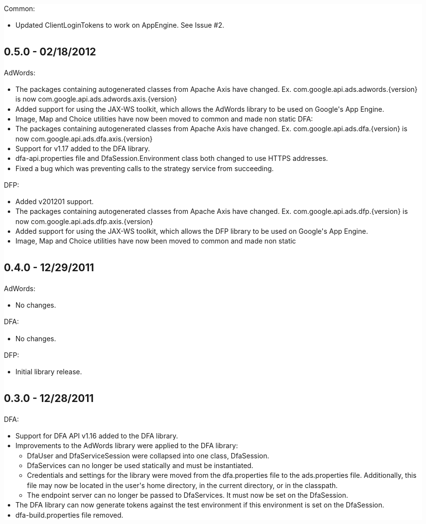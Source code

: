 Common:
  - Updated ClientLoginTokens to work on AppEngine.  See Issue #2.

0.5.0 - 02/18/2012
------------------
AdWords:
  - The packages containing autogenerated classes from Apache Axis have changed.
    Ex. com.google.api.ads.adwords.{version} is now
    com.google.api.ads.adwords.axis.{version}
  - Added support for using the JAX-WS toolkit, which allows the AdWords library
    to be used on Google's App Engine.
  - Image, Map and Choice utilities have now been moved to common and made
    non static
DFA:
  - The packages containing autogenerated classes from Apache Axis have changed.
    Ex. com.google.api.ads.dfa.{version} is now
    com.google.api.ads.dfa.axis.{version}
  - Support for v1.17 added to the DFA library.
  - dfa-api.properties file and DfaSession.Environment class both changed to use
    HTTPS addresses.
  - Fixed a bug which was preventing calls to the strategy service from
    succeeding.

DFP:
  - Added v201201 support.
  - The packages containing autogenerated classes from Apache Axis have changed.
    Ex. com.google.api.ads.dfp.{version} is now
    com.google.api.ads.dfp.axis.{version}
  - Added support for using the JAX-WS toolkit, which allows the DFP library
    to be used on Google's App Engine.
  - Image, Map and Choice utilities have now been moved to common and made
    non static

0.4.0 - 12/29/2011
------------------
AdWords:
  - No changes.

DFA:
  - No changes.

DFP:
  - Initial library release.

0.3.0 - 12/28/2011
------------------
DFA:
  - Support for DFA API v1.16 added to the DFA library.
  - Improvements to the AdWords library were applied to the DFA library:
    - DfaUser and DfaServiceSession were collapsed into one class, DfaSession.
    - DfaServices can no longer be used statically and must be instantiated.
    - Credentials and settings for the library were moved from the
      dfa.properties file to the ads.properties file. Additionally, this file
      may now be located in the user's home directory, in the current directory,
      or in the classpath.
    - The endpoint server can no longer be passed to DfaServices. It must now be
      set on the DfaSession.
  - The DFA library can now generate tokens against the test environment if this
    environment is set on the DfaSession.
  - dfa-build.properties file removed.
